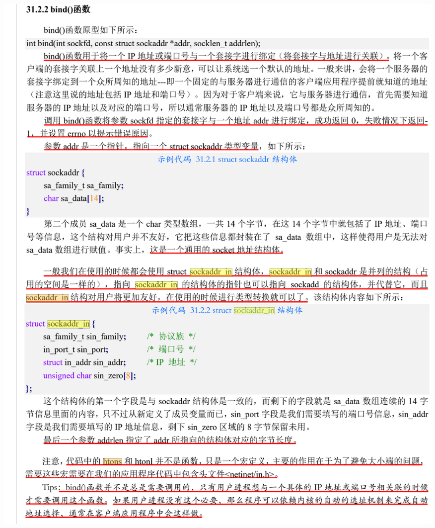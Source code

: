 > ![image-20220502144743843](assets/image-20220502144743843.png)
>
> ![image-20220502144816726](assets/image-20220502144816726.png)
>
> ![image-20220502145655117](assets/image-20220502145655117.png)
